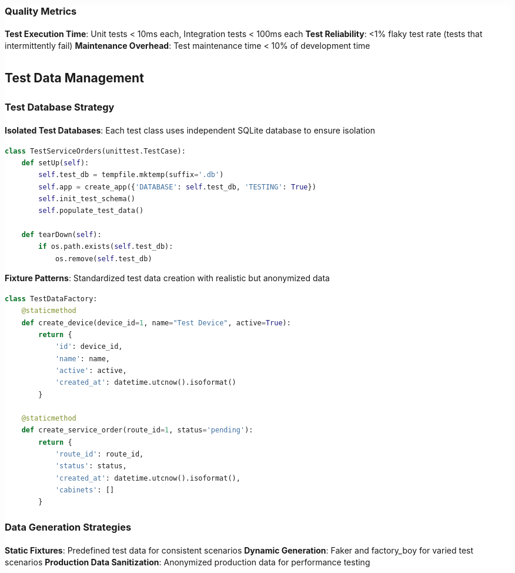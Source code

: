 ### Quality Metrics

**Test Execution Time**: Unit tests < 10ms each, Integration tests < 100ms each
**Test Reliability**: <1% flaky test rate (tests that intermittently fail)
**Maintenance Overhead**: Test maintenance time < 10% of development time

## Test Data Management

### Test Database Strategy

**Isolated Test Databases**: Each test class uses independent SQLite database to ensure isolation

```python
class TestServiceOrders(unittest.TestCase):
    def setUp(self):
        self.test_db = tempfile.mktemp(suffix='.db')
        self.app = create_app({'DATABASE': self.test_db, 'TESTING': True})
        self.init_test_schema()
        self.populate_test_data()
    
    def tearDown(self):
        if os.path.exists(self.test_db):
            os.remove(self.test_db)
```

**Fixture Patterns**: Standardized test data creation with realistic but anonymized data

```python
class TestDataFactory:
    @staticmethod
    def create_device(device_id=1, name="Test Device", active=True):
        return {
            'id': device_id,
            'name': name,
            'active': active,
            'created_at': datetime.utcnow().isoformat()
        }
    
    @staticmethod
    def create_service_order(route_id=1, status='pending'):
        return {
            'route_id': route_id,
            'status': status,
            'created_at': datetime.utcnow().isoformat(),
            'cabinets': []
        }
```

### Data Generation Strategies

**Static Fixtures**: Predefined test data for consistent scenarios
**Dynamic Generation**: Faker and factory_boy for varied test scenarios
**Production Data Sanitization**: Anonymized production data for performance testing
